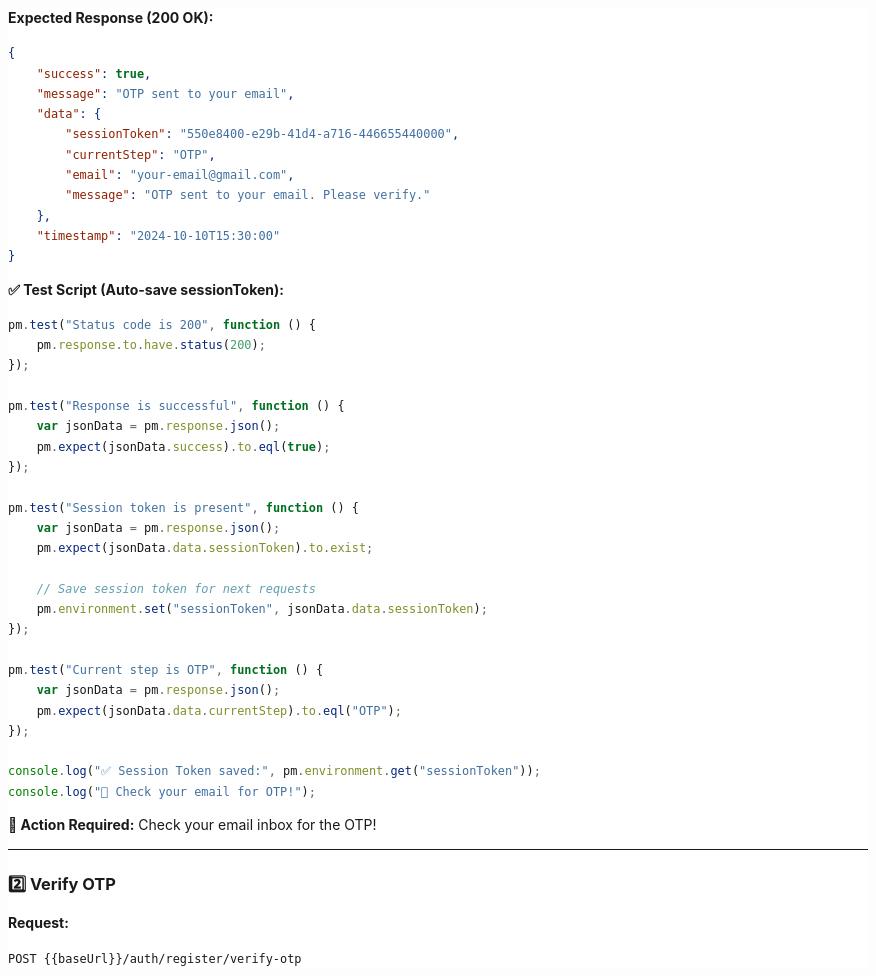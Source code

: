 **Expected Response (200 OK):**
```json
{
    "success": true,
    "message": "OTP sent to your email",
    "data": {
        "sessionToken": "550e8400-e29b-41d4-a716-446655440000",
        "currentStep": "OTP",
        "email": "your-email@gmail.com",
        "message": "OTP sent to your email. Please verify."
    },
    "timestamp": "2024-10-10T15:30:00"
}
```

**✅ Test Script (Auto-save sessionToken):**
```javascript
pm.test("Status code is 200", function () {
    pm.response.to.have.status(200);
});

pm.test("Response is successful", function () {
    var jsonData = pm.response.json();
    pm.expect(jsonData.success).to.eql(true);
});

pm.test("Session token is present", function () {
    var jsonData = pm.response.json();
    pm.expect(jsonData.data.sessionToken).to.exist;
    
    // Save session token for next requests
    pm.environment.set("sessionToken", jsonData.data.sessionToken);
});

pm.test("Current step is OTP", function () {
    var jsonData = pm.response.json();
    pm.expect(jsonData.data.currentStep).to.eql("OTP");
});

console.log("✅ Session Token saved:", pm.environment.get("sessionToken"));
console.log("📧 Check your email for OTP!");
```

**📧 Action Required:** Check your email inbox for the OTP!

---

### 2️⃣ Verify OTP

**Request:**
```
POST {{baseUrl}}/auth/register/verify-otp
```
